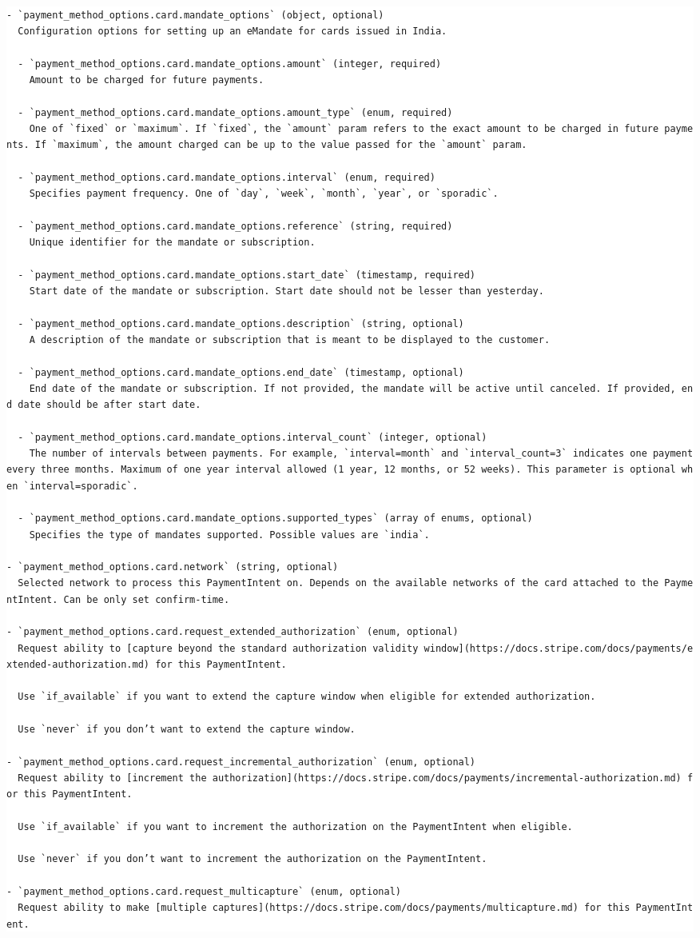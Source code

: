     - `payment_method_options.card.mandate_options` (object, optional)
      Configuration options for setting up an eMandate for cards issued in India.

      - `payment_method_options.card.mandate_options.amount` (integer, required)
        Amount to be charged for future payments.

      - `payment_method_options.card.mandate_options.amount_type` (enum, required)
        One of `fixed` or `maximum`. If `fixed`, the `amount` param refers to the exact amount to be charged in future payments. If `maximum`, the amount charged can be up to the value passed for the `amount` param.

      - `payment_method_options.card.mandate_options.interval` (enum, required)
        Specifies payment frequency. One of `day`, `week`, `month`, `year`, or `sporadic`.

      - `payment_method_options.card.mandate_options.reference` (string, required)
        Unique identifier for the mandate or subscription.

      - `payment_method_options.card.mandate_options.start_date` (timestamp, required)
        Start date of the mandate or subscription. Start date should not be lesser than yesterday.

      - `payment_method_options.card.mandate_options.description` (string, optional)
        A description of the mandate or subscription that is meant to be displayed to the customer.

      - `payment_method_options.card.mandate_options.end_date` (timestamp, optional)
        End date of the mandate or subscription. If not provided, the mandate will be active until canceled. If provided, end date should be after start date.

      - `payment_method_options.card.mandate_options.interval_count` (integer, optional)
        The number of intervals between payments. For example, `interval=month` and `interval_count=3` indicates one payment every three months. Maximum of one year interval allowed (1 year, 12 months, or 52 weeks). This parameter is optional when `interval=sporadic`.

      - `payment_method_options.card.mandate_options.supported_types` (array of enums, optional)
        Specifies the type of mandates supported. Possible values are `india`.

    - `payment_method_options.card.network` (string, optional)
      Selected network to process this PaymentIntent on. Depends on the available networks of the card attached to the PaymentIntent. Can be only set confirm-time.

    - `payment_method_options.card.request_extended_authorization` (enum, optional)
      Request ability to [capture beyond the standard authorization validity window](https://docs.stripe.com/docs/payments/extended-authorization.md) for this PaymentIntent.

      Use `if_available` if you want to extend the capture window when eligible for extended authorization.

      Use `never` if you don’t want to extend the capture window.

    - `payment_method_options.card.request_incremental_authorization` (enum, optional)
      Request ability to [increment the authorization](https://docs.stripe.com/docs/payments/incremental-authorization.md) for this PaymentIntent.

      Use `if_available` if you want to increment the authorization on the PaymentIntent when eligible.

      Use `never` if you don’t want to increment the authorization on the PaymentIntent.

    - `payment_method_options.card.request_multicapture` (enum, optional)
      Request ability to make [multiple captures](https://docs.stripe.com/docs/payments/multicapture.md) for this PaymentIntent.
